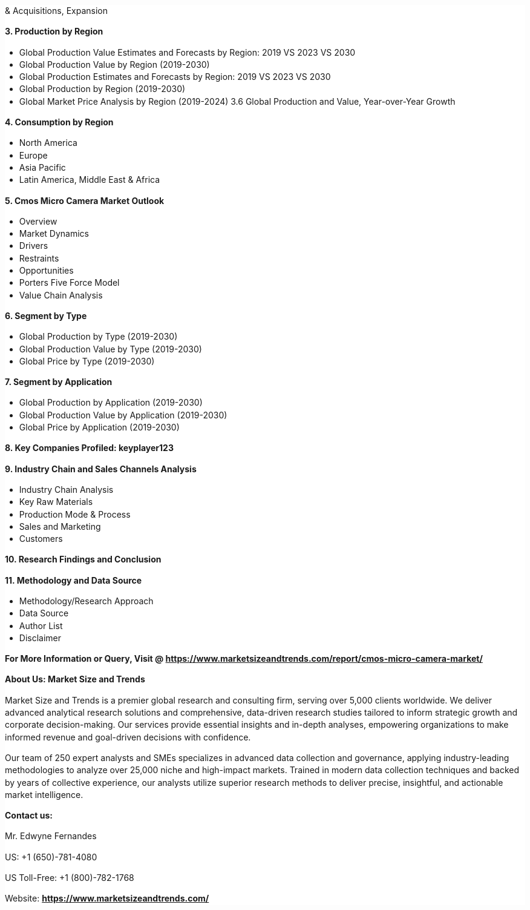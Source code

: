 &amp; Acquisitions, Expansion</li></ul><p><strong>3. Production by Region</strong></p><ul><li>Global Production Value Estimates and Forecasts by Region: 2019 VS 2023 VS 2030</li><li>Global Production Value by Region (2019-2030)</li><li>Global Production Estimates and Forecasts by Region: 2019 VS 2023 VS 2030</li><li>Global Production by Region (2019-2030)</li><li>Global Market Price Analysis by Region (2019-2024) 3.6 Global Production and Value, Year-over-Year Growth</li></ul><p><strong>4. Consumption by Region</strong></p><ul><li>North America</li><li>Europe</li><li>Asia Pacific</li><li>Latin America, Middle East &amp; Africa</li></ul><p><strong>5. Cmos Micro Camera Market Outlook</strong></p><ul><li>Overview</li><li>Market Dynamics</li><li>Drivers</li><li>Restraints</li><li>Opportunities</li><li>Porters Five Force Model</li><li>Value Chain Analysis&nbsp;</li></ul><p><strong>6. Segment by Type</strong></p><ul><li>Global Production by Type (2019-2030)</li><li>Global Production Value by Type (2019-2030)</li><li>Global Price by Type (2019-2030)</li></ul><p><strong>7. Segment by Application</strong></p><ul><li>Global Production by Application (2019-2030)</li><li>Global Production Value by Application (2019-2030)</li><li>Global Price by Application (2019-2030)</li></ul><p><strong>8. Key Companies Profiled: keyplayer123</strong></p><p><strong>9. Industry Chain and Sales Channels Analysis</strong></p><ul><li>Industry Chain Analysis</li><li>Key Raw Materials</li><li>Production Mode &amp; Process</li><li>Sales and Marketing</li><li>Customers</li></ul><p><strong>10. Research Findings and Conclusion</strong></p><p><strong>11. Methodology and Data Source</strong></p><ul><li>Methodology/Research Approach</li><li>Data Source</li><li>Author List</li><li>Disclaimer</li></ul></p><p><strong>For More Information or Query, Visit @ <a href="https://www.marketsizeandtrends.com/report/cmos-micro-camera-market/">https://www.marketsizeandtrends.com/report/cmos-micro-camera-market/</a></strong></p><p><strong>About Us: Market Size and Trends</strong></p><p>Market Size and Trends is a premier global research and consulting firm, serving over 5,000 clients worldwide. We deliver advanced analytical research solutions and comprehensive, data-driven research studies tailored to inform strategic growth and corporate decision-making. Our services provide essential insights and in-depth analyses, empowering organizations to make informed revenue and goal-driven decisions with confidence.</p><p>Our team of 250 expert analysts and SMEs specializes in advanced data collection and governance, applying industry-leading methodologies to analyze over 25,000 niche and high-impact markets. Trained in modern data collection techniques and backed by years of collective experience, our analysts utilize superior research methods to deliver precise, insightful, and actionable market intelligence.</p><p><strong>Contact us:</strong></p><p>Mr. Edwyne Fernandes</p><p>US: +1 (650)-781-4080</p><p>US Toll-Free: +1 (800)-782-1768</p><p>Website: <strong><a href="https://www.marketsizeandtrends.com/">https://www.marketsizeandtrends.com/</a></strong></p>
